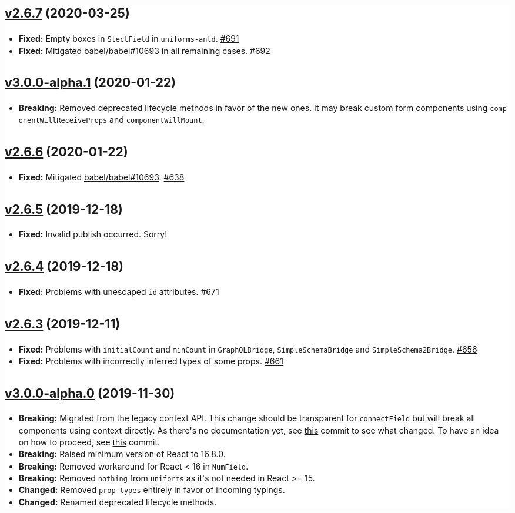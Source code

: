 ## [v2.6.7](https://github.com/vazco/uniforms/tree/v2.6.7) (2020-03-25)

- **Fixed:** Empty boxes in `SlectField` in `uniforms-antd`. [\#691](https://github.com/vazco/uniforms/issues/691)
- **Fixed:** Mitigated [babel/babel\#10693](https://github.com/babel/babel/issues/10693) in all remaining cases. [\#692](https://github.com/vazco/uniforms/issues/692)

## [v3.0.0-alpha.1](https://github.com/vazco/uniforms/tree/v3.0.0-alpha.1) (2020-01-22)

- **Breaking:** Removed deprecated lifecycle methods in favor of the new ones. It may break custom form components using `componentWillReceiveProps` and `componentWillMount`.

## [v2.6.6](https://github.com/vazco/uniforms/tree/v2.6.6) (2020-01-22)

- **Fixed:** Mitigated [babel/babel\#10693](https://github.com/babel/babel/issues/10693). [\#638](https://github.com/vazco/uniforms/issues/638)

## [v2.6.5](https://github.com/vazco/uniforms/tree/v2.6.5) (2019-12-18)

- **Fixed:** Invalid publish occurred. Sorry!

## [v2.6.4](https://github.com/vazco/uniforms/tree/v2.6.4) (2019-12-18)

- **Fixed:** Problems with unescaped `id` attributes. [\#671](https://github.com/vazco/uniforms/issues/671)

## [v2.6.3](https://github.com/vazco/uniforms/tree/v2.6.3) (2019-12-11)

- **Fixed:** Problems with `initialCount` and `minCount` in `GraphQLBridge`, `SimpleSchemaBridge` and `SimpleSchema2Bridge`. [\#656](https://github.com/vazco/uniforms/issues/656)
- **Fixed:** Problems with incorrectly inferred types of some props. [\#661](https://github.com/vazco/uniforms/issues/661)

## [v3.0.0-alpha.0](https://github.com/vazco/uniforms/tree/v3.0.0-alpha.0) (2019-11-30)

- **Breaking:** Migrated from the legacy context API. This change should be transparent for `connectField` but will break all components using context directly. As there's no documentation yet, see [this](https://github.com/vazco/uniforms/commit/1ec3b5393ad59890cadcdf96c0cf2cab90b8164f) commit to see what changed. To have an idea on how to proceed, see [this](https://github.com/vazco/uniforms/commit/46174f5507268db760fc1eef9f4fd43cb3760916) commit.
- **Breaking:** Raised minimum version of React to 16.8.0.
- **Breaking:** Removed workaround for React < 16 in `NumField`.
- **Breaking:** Removed `nothing` from `uniforms` as it's not needed in React >= 15.
- **Changed:** Removed `prop-types` entirely in favor of incoming typings.
- **Changed:** Renamed deprecated lifecycle methods.
